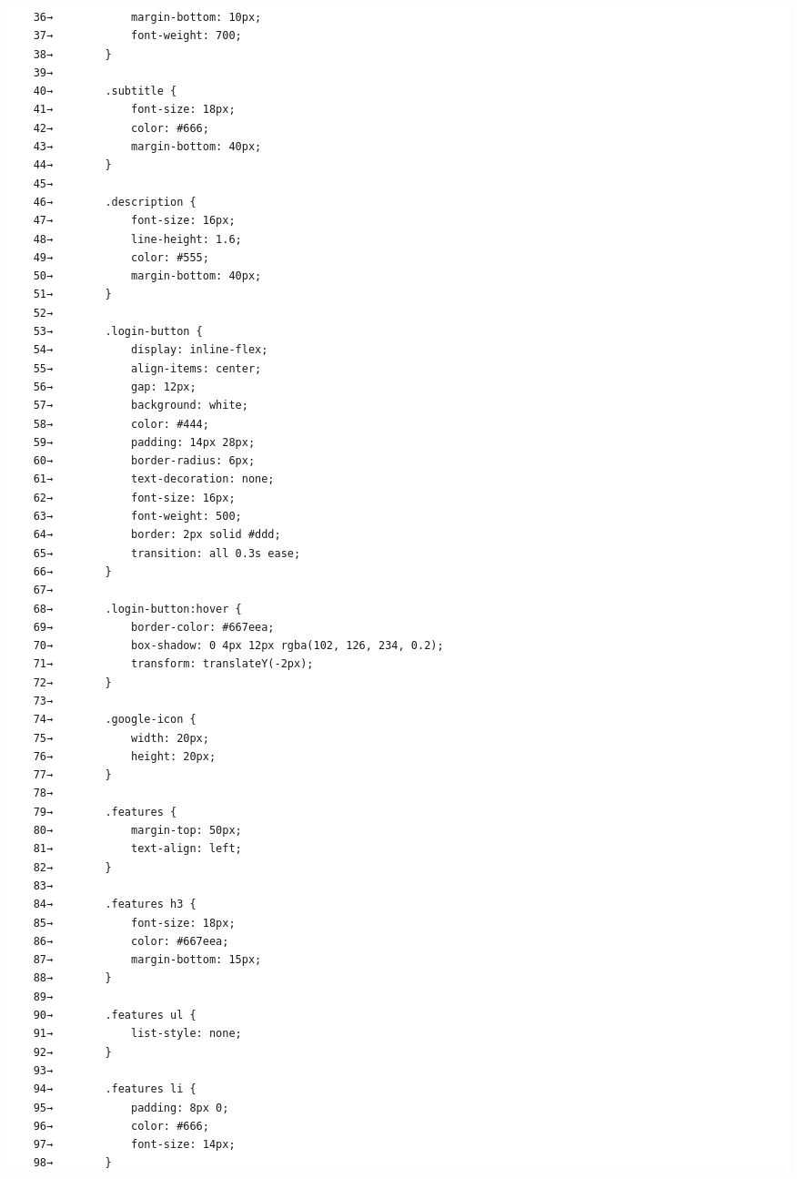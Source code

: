 ```
    36→            margin-bottom: 10px;
    37→            font-weight: 700;
    38→        }
    39→
    40→        .subtitle {
    41→            font-size: 18px;
    42→            color: #666;
    43→            margin-bottom: 40px;
    44→        }
    45→
    46→        .description {
    47→            font-size: 16px;
    48→            line-height: 1.6;
    49→            color: #555;
    50→            margin-bottom: 40px;
    51→        }
    52→
    53→        .login-button {
    54→            display: inline-flex;
    55→            align-items: center;
    56→            gap: 12px;
    57→            background: white;
    58→            color: #444;
    59→            padding: 14px 28px;
    60→            border-radius: 6px;
    61→            text-decoration: none;
    62→            font-size: 16px;
    63→            font-weight: 500;
    64→            border: 2px solid #ddd;
    65→            transition: all 0.3s ease;
    66→        }
    67→
    68→        .login-button:hover {
    69→            border-color: #667eea;
    70→            box-shadow: 0 4px 12px rgba(102, 126, 234, 0.2);
    71→            transform: translateY(-2px);
    72→        }
    73→
    74→        .google-icon {
    75→            width: 20px;
    76→            height: 20px;
    77→        }
    78→
    79→        .features {
    80→            margin-top: 50px;
    81→            text-align: left;
    82→        }
    83→
    84→        .features h3 {
    85→            font-size: 18px;
    86→            color: #667eea;
    87→            margin-bottom: 15px;
    88→        }
    89→
    90→        .features ul {
    91→            list-style: none;
    92→        }
    93→
    94→        .features li {
    95→            padding: 8px 0;
    96→            color: #666;
    97→            font-size: 14px;
    98→        }
```